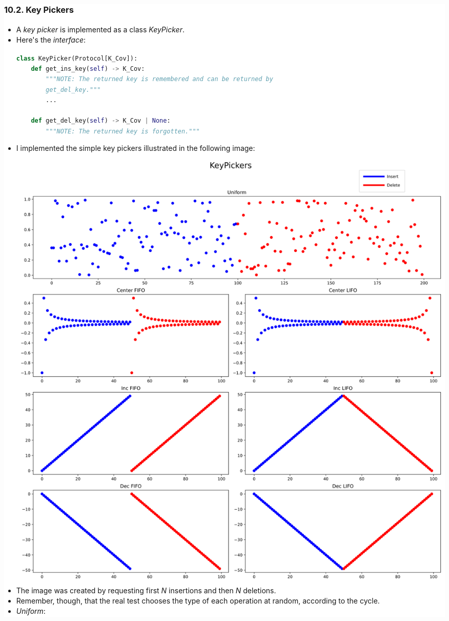 ### 10.2. Key Pickers

* A *key picker* is implemented as a class *KeyPicker*.
* Here's the *interface*:
  ```python
  class KeyPicker(Protocol[K_Cov]):
      def get_ins_key(self) -> K_Cov:
          """NOTE: The returned key is remembered and can be returned by
          get_del_key."""
          ...

      def get_del_key(self) -> K_Cov | None:
          """NOTE: The returned key is forgotten."""
  ```
* I implemented the simple key pickers illustrated in the following image:
  <img src="images/key_pickers.svg" width="100%"/>
* The image was created by requesting first $N$ insertions and then $N$ deletions.
* Remember, though, that the real test chooses the type of each operation at random, according to the cycle.
* *Uniform*: